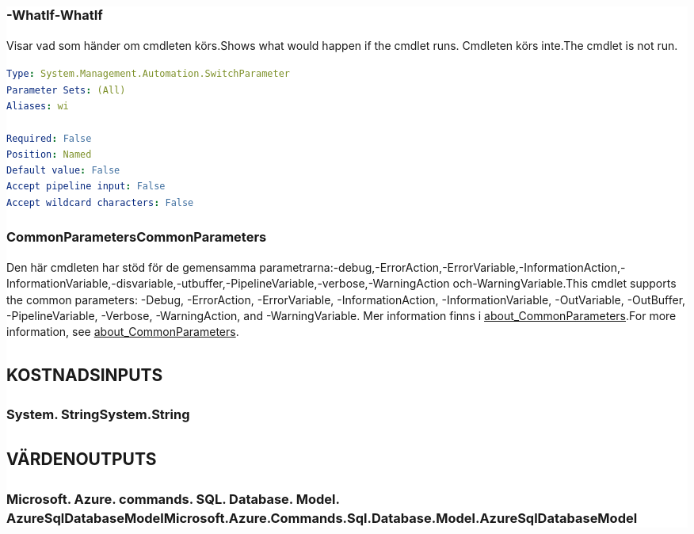 ### <span data-ttu-id="aed5d-126">-WhatIf</span><span class="sxs-lookup"><span data-stu-id="aed5d-126">-WhatIf</span></span>
<span data-ttu-id="aed5d-127">Visar vad som händer om cmdleten körs.</span><span class="sxs-lookup"><span data-stu-id="aed5d-127">Shows what would happen if the cmdlet runs.</span></span>
<span data-ttu-id="aed5d-128">Cmdleten körs inte.</span><span class="sxs-lookup"><span data-stu-id="aed5d-128">The cmdlet is not run.</span></span>

```yaml
Type: System.Management.Automation.SwitchParameter
Parameter Sets: (All)
Aliases: wi

Required: False
Position: Named
Default value: False
Accept pipeline input: False
Accept wildcard characters: False
```

### <span data-ttu-id="aed5d-129">CommonParameters</span><span class="sxs-lookup"><span data-stu-id="aed5d-129">CommonParameters</span></span>
<span data-ttu-id="aed5d-130">Den här cmdleten har stöd för de gemensamma parametrarna:-debug,-ErrorAction,-ErrorVariable,-InformationAction,-InformationVariable,-disvariable,-utbuffer,-PipelineVariable,-verbose,-WarningAction och-WarningVariable.</span><span class="sxs-lookup"><span data-stu-id="aed5d-130">This cmdlet supports the common parameters: -Debug, -ErrorAction, -ErrorVariable, -InformationAction, -InformationVariable, -OutVariable, -OutBuffer, -PipelineVariable, -Verbose, -WarningAction, and -WarningVariable.</span></span> <span data-ttu-id="aed5d-131">Mer information finns i [about_CommonParameters](http://go.microsoft.com/fwlink/?LinkID=113216).</span><span class="sxs-lookup"><span data-stu-id="aed5d-131">For more information, see [about_CommonParameters](http://go.microsoft.com/fwlink/?LinkID=113216).</span></span>

## <span data-ttu-id="aed5d-132">KOSTNADS</span><span class="sxs-lookup"><span data-stu-id="aed5d-132">INPUTS</span></span>

### <span data-ttu-id="aed5d-133">System. String</span><span class="sxs-lookup"><span data-stu-id="aed5d-133">System.String</span></span>

## <span data-ttu-id="aed5d-134">VÄRDEN</span><span class="sxs-lookup"><span data-stu-id="aed5d-134">OUTPUTS</span></span>

### <span data-ttu-id="aed5d-135">Microsoft. Azure. commands. SQL. Database. Model. AzureSqlDatabaseModel</span><span class="sxs-lookup"><span data-stu-id="aed5d-135">Microsoft.Azure.Commands.Sql.Database.Model.AzureSqlDatabaseModel</span></span>
